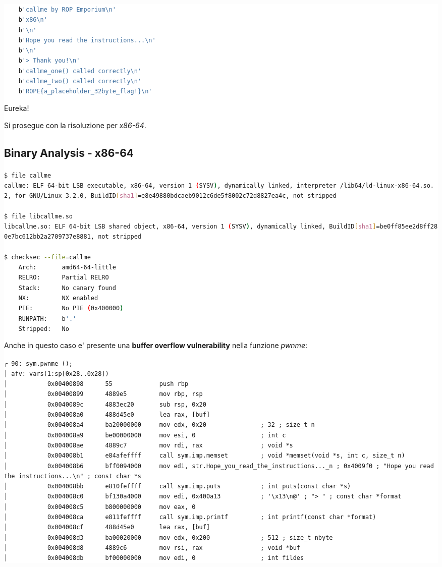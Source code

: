 ```bash
    b'callme by ROP Emporium\n'
    b'x86\n'
    b'\n'
    b'Hope you read the instructions...\n'
    b'\n'
    b'> Thank you!\n'
    b'callme_one() called correctly\n'
    b'callme_two() called correctly\n'
    b'ROPE{a_placeholder_32byte_flag!}\n'

```

Eureka!

Si prosegue con la risoluzione per *x86-64*.

## Binary Analysis - x86-64 

```bash
$ file callme 
callme: ELF 64-bit LSB executable, x86-64, version 1 (SYSV), dynamically linked, interpreter /lib64/ld-linux-x86-64.so.2, for GNU/Linux 3.2.0, BuildID[sha1]=e8e49880bdcaeb9012c6de5f8002c72d8827ea4c, not stripped

$ file libcallme.so 
libcallme.so: ELF 64-bit LSB shared object, x86-64, version 1 (SYSV), dynamically linked, BuildID[sha1]=be0ff85ee2d8ff280e7bc612bb2a2709737e8881, not stripped

$ checksec --file=callme
    Arch:       amd64-64-little
    RELRO:      Partial RELRO
    Stack:      No canary found
    NX:         NX enabled
    PIE:        No PIE (0x400000)
    RUNPATH:    b'.'
    Stripped:   No
```

Anche in questo caso e' presente una **buffer overflow vulnerability** nella funzione *pwnme*:

```text
┌ 90: sym.pwnme ();
│ afv: vars(1:sp[0x28..0x28])
│           0x00400898      55             push rbp
│           0x00400899      4889e5         mov rbp, rsp
│           0x0040089c      4883ec20       sub rsp, 0x20
│           0x004008a0      488d45e0       lea rax, [buf]
│           0x004008a4      ba20000000     mov edx, 0x20               ; 32 ; size_t n
│           0x004008a9      be00000000     mov esi, 0                  ; int c
│           0x004008ae      4889c7         mov rdi, rax                ; void *s
│           0x004008b1      e84afeffff     call sym.imp.memset         ; void *memset(void *s, int c, size_t n)
│           0x004008b6      bff0094000     mov edi, str.Hope_you_read_the_instructions..._n ; 0x4009f0 ; "Hope you read the instructions...\n" ; const char *s
│           0x004008bb      e810feffff     call sym.imp.puts           ; int puts(const char *s)
│           0x004008c0      bf130a4000     mov edi, 0x400a13           ; '\x13\n@' ; "> " ; const char *format
│           0x004008c5      b800000000     mov eax, 0
│           0x004008ca      e811feffff     call sym.imp.printf         ; int printf(const char *format)
│           0x004008cf      488d45e0       lea rax, [buf]
│           0x004008d3      ba00020000     mov edx, 0x200              ; 512 ; size_t nbyte
│           0x004008d8      4889c6         mov rsi, rax                ; void *buf
│           0x004008db      bf00000000     mov edi, 0                  ; int fildes
```